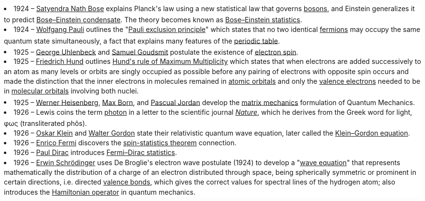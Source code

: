 <li>1924 &ndash;&nbsp;<a title="Satyendra Nath Bose" href="https://en.wikipedia.org/wiki/Satyendra_Nath_Bose">Satyendra Nath Bose</a>&nbsp;explains Planck's law using a new statistical law that governs&nbsp;<a title="Boson" href="https://en.wikipedia.org/wiki/Boson">bosons</a>, and Einstein generalizes it to predict&nbsp;<a title="Bose&ndash;Einstein condensate" href="https://en.wikipedia.org/wiki/Bose%E2%80%93Einstein_condensate">Bose&ndash;Einstein condensate</a>. The theory becomes known as&nbsp;<a title="Bose&ndash;Einstein statistics" href="https://en.wikipedia.org/wiki/Bose%E2%80%93Einstein_statistics">Bose&ndash;Einstein statistics</a>.<sup id="cite_ref-Peacock_1-7" class="reference"></sup></li>
<li>1924 &ndash;&nbsp;<a title="Wolfgang Pauli" href="https://en.wikipedia.org/wiki/Wolfgang_Pauli">Wolfgang Pauli</a>&nbsp;outlines the "<a title="Pauli exclusion principle" href="https://en.wikipedia.org/wiki/Pauli_exclusion_principle">Pauli exclusion principle</a>" which states that no two identical&nbsp;<a title="Fermion" href="https://en.wikipedia.org/wiki/Fermion">fermions</a>&nbsp;may occupy the same quantum state simultaneously, a fact that explains many features of the&nbsp;<a title="Periodic table" href="https://en.wikipedia.org/wiki/Periodic_table">periodic table</a>.<sup id="cite_ref-Peacock_1-8" class="reference"></sup></li>
<li>1925 &ndash;&nbsp;<a title="George Uhlenbeck" href="https://en.wikipedia.org/wiki/George_Uhlenbeck">George Uhlenbeck</a>&nbsp;and&nbsp;<a title="Samuel Goudsmit" href="https://en.wikipedia.org/wiki/Samuel_Goudsmit">Samuel Goudsmit</a>&nbsp;postulate the existence of&nbsp;<a class="mw-redirect" title="Electron spin" href="https://en.wikipedia.org/wiki/Electron_spin">electron spin</a>.<sup id="cite_ref-Peacock_1-9" class="reference"></sup></li>
<li>1925 &ndash;&nbsp;<a title="Friedrich Hund" href="https://en.wikipedia.org/wiki/Friedrich_Hund">Friedrich Hund</a>&nbsp;outlines&nbsp;<a class="mw-redirect" title="Hund's rule of Maximum Multiplicity" href="https://en.wikipedia.org/wiki/Hund%27s_rule_of_Maximum_Multiplicity">Hund's rule of Maximum Multiplicity</a>&nbsp;which states that when electrons are added successively to an atom as many levels or orbits are singly occupied as possible before any pairing of electrons with opposite spin occurs and made the distinction that the inner electrons in molecules remained in&nbsp;<a title="Atomic orbital" href="https://en.wikipedia.org/wiki/Atomic_orbital">atomic orbitals</a>&nbsp;and only the&nbsp;<a title="Valence electron" href="https://en.wikipedia.org/wiki/Valence_electron">valence electrons</a>&nbsp;needed to be in&nbsp;<a title="Molecular orbital" href="https://en.wikipedia.org/wiki/Molecular_orbital">molecular orbitals</a>&nbsp;involving both nuclei.</li>
<li>1925 &ndash;&nbsp;<a title="Werner Heisenberg" href="https://en.wikipedia.org/wiki/Werner_Heisenberg">Werner Heisenberg</a>,&nbsp;<a title="Max Born" href="https://en.wikipedia.org/wiki/Max_Born">Max Born</a>, and&nbsp;<a title="Pascual Jordan" href="https://en.wikipedia.org/wiki/Pascual_Jordan">Pascual Jordan</a>&nbsp;develop the&nbsp;<a title="Matrix mechanics" href="https://en.wikipedia.org/wiki/Matrix_mechanics">matrix mechanics</a>&nbsp;formulation of Quantum Mechanics.<sup id="cite_ref-Peacock_1-10" class="reference"></sup></li>
<li>1926 &ndash; Lewis coins the term&nbsp;<a title="Photon" href="https://en.wikipedia.org/wiki/Photon">photon</a>&nbsp;in a letter to the scientific journal&nbsp;<a title="Nature (journal)" href="https://en.wikipedia.org/wiki/Nature_(journal)"><em>Nature</em></a>, which he derives from the Greek word for light, &phi;&omega;&sigmaf; (transliterated ph&ocirc;s).<sup id="cite_ref-17" class="reference"></sup></li>
<li>1926 &ndash;&nbsp;<a title="Oskar Klein" href="https://en.wikipedia.org/wiki/Oskar_Klein">Oskar Klein</a>&nbsp;and&nbsp;<a title="Walter Gordon (physicist)" href="https://en.wikipedia.org/wiki/Walter_Gordon_(physicist)">Walter Gordon</a>&nbsp;state their relativistic quantum wave equation, later called the&nbsp;<a title="Klein&ndash;Gordon equation" href="https://en.wikipedia.org/wiki/Klein%E2%80%93Gordon_equation">Klein&ndash;Gordon equation</a>.</li>
<li>1926 &ndash;&nbsp;<a title="Enrico Fermi" href="https://en.wikipedia.org/wiki/Enrico_Fermi">Enrico Fermi</a>&nbsp;discovers the&nbsp;<a class="mw-redirect" title="Spin-statistics theorem" href="https://en.wikipedia.org/wiki/Spin-statistics_theorem">spin-statistics theorem</a>&nbsp;connection.</li>
<li>1926 &ndash;&nbsp;<a title="Paul Dirac" href="https://en.wikipedia.org/wiki/Paul_Dirac">Paul Dirac</a>&nbsp;introduces&nbsp;<a title="Fermi&ndash;Dirac statistics" href="https://en.wikipedia.org/wiki/Fermi%E2%80%93Dirac_statistics">Fermi&ndash;Dirac statistics</a>.</li>
<li>1926 &ndash;&nbsp;<a title="Erwin Schr&ouml;dinger" href="https://en.wikipedia.org/wiki/Erwin_Schr%C3%B6dinger">Erwin Schr&ouml;dinger</a>&nbsp;uses De Broglie's electron wave postulate (1924) to develop a "<a title="Schr&ouml;dinger equation" href="https://en.wikipedia.org/wiki/Schr%C3%B6dinger_equation">wave equation</a>" that represents mathematically the distribution of a charge of an electron distributed through space, being spherically symmetric or prominent in certain directions, i.e. directed&nbsp;<a title="Valence bond theory" href="https://en.wikipedia.org/wiki/Valence_bond_theory">valence bonds</a>, which gives the correct values for spectral lines of the hydrogen atom; also introduces the&nbsp;<a class="mw-redirect" title="Hamiltonian operator" href="https://en.wikipedia.org/wiki/Hamiltonian_operator">Hamiltonian operator</a>&nbsp;in quantum mechanics.</li>